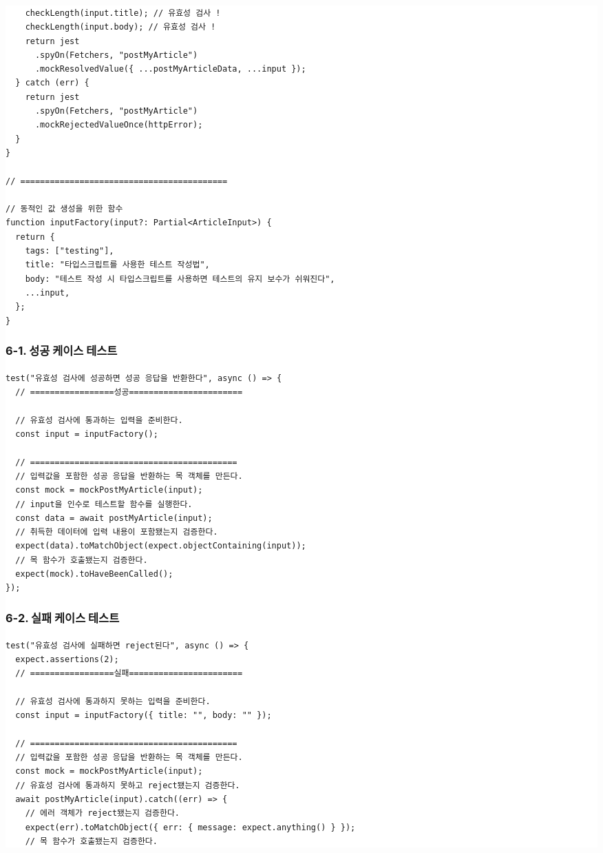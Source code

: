 ```tsx
    checkLength(input.title); // 유효성 검사 !
    checkLength(input.body); // 유효성 검사 !
    return jest
      .spyOn(Fetchers, "postMyArticle")
      .mockResolvedValue({ ...postMyArticleData, ...input });
  } catch (err) {
    return jest
      .spyOn(Fetchers, "postMyArticle")
      .mockRejectedValueOnce(httpError);
  }
}

// ==========================================

// 동적인 값 생성을 위한 함수
function inputFactory(input?: Partial<ArticleInput>) {
  return {
    tags: ["testing"],
    title: "타입스크립트를 사용한 테스트 작성법",
    body: "테스트 작성 시 타입스크립트를 사용하면 테스트의 유지 보수가 쉬워진다",
    ...input,
  };
}
```

### 6-1. 성공 케이스 테스트

```tsx
test("유효성 검사에 성공하면 성공 응답을 반환한다", async () => {
  // =================성공=======================

  // 유효성 검사에 통과하는 입력을 준비한다.
  const input = inputFactory();

  // ==========================================
  // 입력값을 포함한 성공 응답을 반환하는 목 객체를 만든다.
  const mock = mockPostMyArticle(input);
  // input을 인수로 테스트할 함수를 실행한다.
  const data = await postMyArticle(input);
  // 취득한 데이터에 입력 내용이 포함됐는지 검증한다.
  expect(data).toMatchObject(expect.objectContaining(input));
  // 목 함수가 호출됐는지 검증한다.
  expect(mock).toHaveBeenCalled();
});
```

### 6-2. 실패 케이스 테스트

```tsx
test("유효성 검사에 실패하면 reject된다", async () => {
  expect.assertions(2);
  // =================실패=======================

  // 유효성 검사에 통과하지 못하는 입력을 준비한다.
  const input = inputFactory({ title: "", body: "" });

  // ==========================================
  // 입력값을 포함한 성공 응답을 반환하는 목 객체를 만든다.
  const mock = mockPostMyArticle(input);
  // 유효성 검사에 통과하지 못하고 reject됐는지 검증한다.
  await postMyArticle(input).catch((err) => {
    // 에러 객체가 reject됐는지 검증한다.
    expect(err).toMatchObject({ err: { message: expect.anything() } });
    // 목 함수가 호출됐는지 검증한다.
```